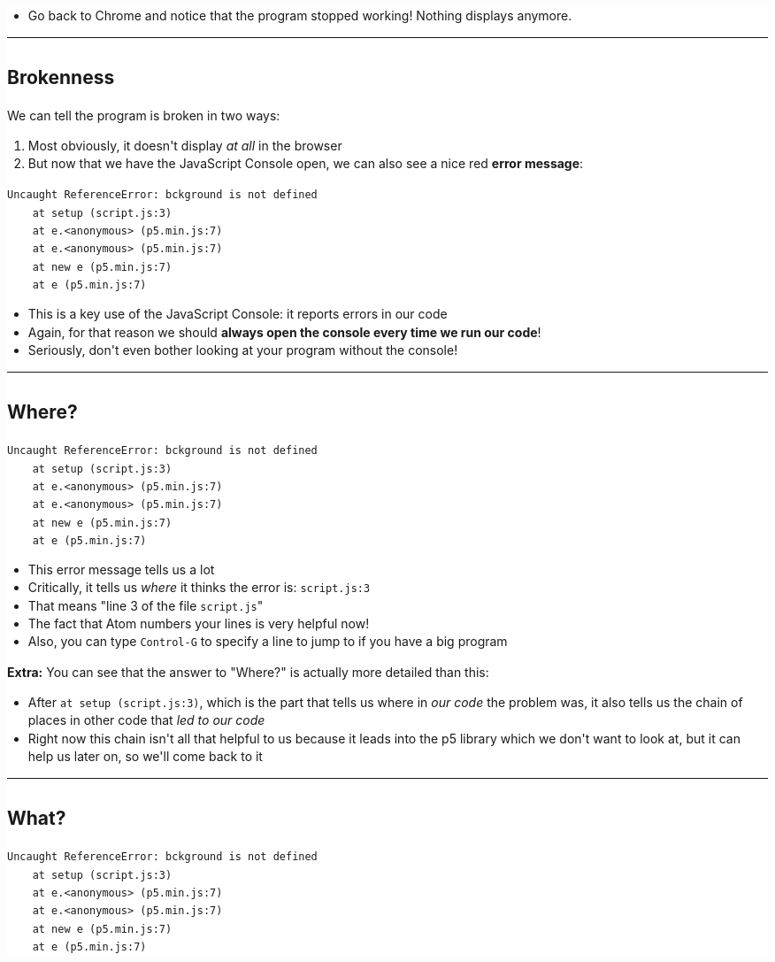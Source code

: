 - Go back to Chrome and notice that the program stopped working! Nothing displays anymore.

---

## Brokenness

We can tell the program is broken in two ways:

1. Most obviously, it doesn't display _at all_ in the browser
2. But now that we have the JavaScript Console open, we can also see a nice red __error message__:

```text
Uncaught ReferenceError: bckground is not defined
    at setup (script.js:3)
    at e.<anonymous> (p5.min.js:7)
    at e.<anonymous> (p5.min.js:7)
    at new e (p5.min.js:7)
    at e (p5.min.js:7)
```

- This is a key use of the JavaScript Console: it reports errors in our code
- Again, for that reason we should __always open the console every time we run our code__!
- Seriously, don't even bother looking at your program without the console!

---

## Where?

```text
Uncaught ReferenceError: bckground is not defined
    at setup (script.js:3)
    at e.<anonymous> (p5.min.js:7)
    at e.<anonymous> (p5.min.js:7)
    at new e (p5.min.js:7)
    at e (p5.min.js:7)
```

- This error message tells us a lot
- Critically, it tells us _where_ it thinks the error is: `script.js:3`
- That means "line 3 of the file `script.js`"
- The fact that Atom numbers your lines is very helpful now!
- Also, you can type `Control-G` to specify a line to jump to if you have a big program

__Extra:__ You can see that the answer to "Where?" is actually more detailed than this:

- After `at setup (script.js:3)`, which is the part that tells us where in _our code_ the problem was, it also tells us the chain of places in other code that _led to our code_
- Right now this chain isn't all that helpful to us because it leads into the p5 library which we don't want to look at, but it can help us later on, so we'll come back to it

---

## What?

```text
Uncaught ReferenceError: bckground is not defined
    at setup (script.js:3)
    at e.<anonymous> (p5.min.js:7)
    at e.<anonymous> (p5.min.js:7)
    at new e (p5.min.js:7)
    at e (p5.min.js:7)
```
